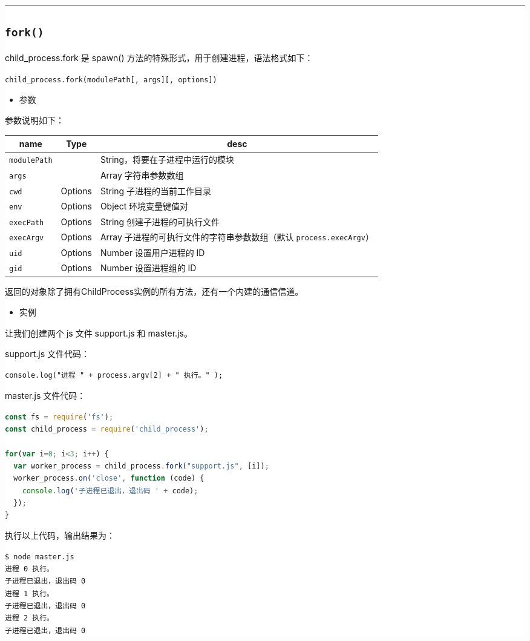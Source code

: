------

## `fork()`

child_process.fork 是 spawn() 方法的特殊形式，用于创建进程，语法格式如下：

```
child_process.fork(modulePath[, args][, options])
```

- 参数

参数说明如下：

| name         | Type | desc |
| ------------ | ---- | ---- |
| `modulePath` |      | String，将要在子进程中运行的模块 |
| `args`     |         | Array 字符串参数数组                   |
| `cwd`      | Options | String 子进程的当前工作目录            |
| `env`      | Options | Object 环境变量键值对                  |
| `execPath` | Options | String 创建子进程的可执行文件 |
| `execArgv` | Options | Array 子进程的可执行文件的字符串参数数组（默认 `process.execArgv`） |
| `uid`      | Options | Number 设置用户进程的 ID               |
| `gid`      | Options | Number 设置进程组的 ID                 |
返回的对象除了拥有ChildProcess实例的所有方法，还有一个内建的通信信道。

- 实例

让我们创建两个 js 文件 support.js 和 master.js。

support.js 文件代码：
```
console.log("进程 " + process.argv[2] + " 执行。" );
```
master.js 文件代码：
```javascript
const fs = require('fs');
const child_process = require('child_process');

for(var i=0; i<3; i++) {
  var worker_process = child_process.fork("support.js", [i]);
  worker_process.on('close', function (code) { 
    console.log('子进程已退出，退出码 ' + code); 
  }); 
}
```
执行以上代码，输出结果为：

```
$ node master.js 
进程 0 执行。
子进程已退出，退出码 0
进程 1 执行。
子进程已退出，退出码 0
进程 2 执行。
子进程已退出，退出码 0
```
